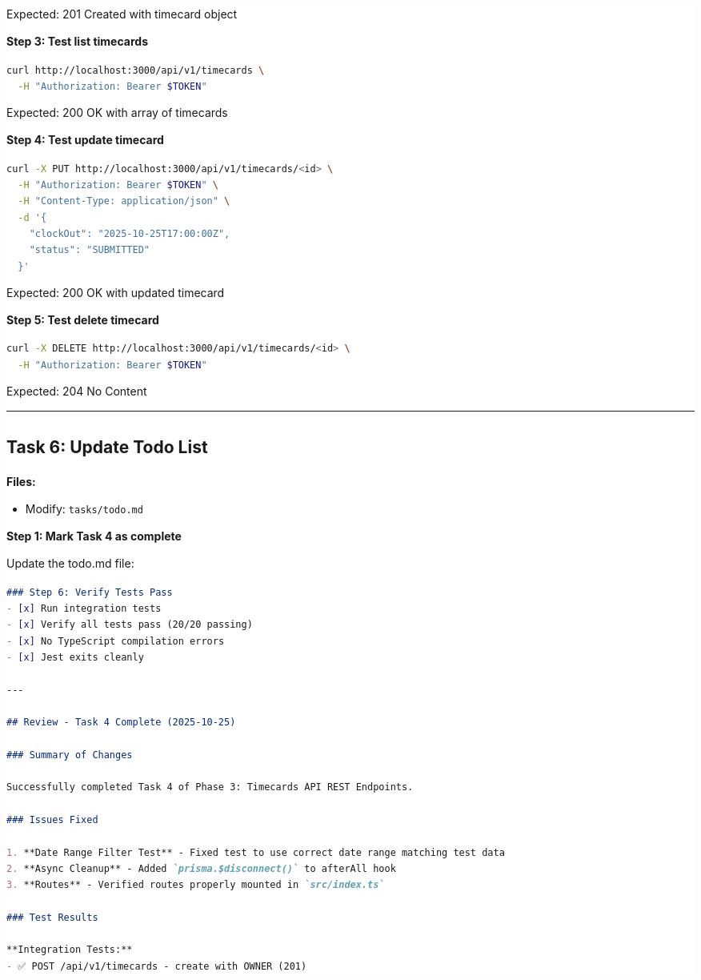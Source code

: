 Expected: 201 Created with timecard object

**Step 3: Test list timecards**

```bash
curl http://localhost:3000/api/v1/timecards \
  -H "Authorization: Bearer $TOKEN"
```

Expected: 200 OK with array of timecards

**Step 4: Test update timecard**

```bash
curl -X PUT http://localhost:3000/api/v1/timecards/<id> \
  -H "Authorization: Bearer $TOKEN" \
  -H "Content-Type: application/json" \
  -d '{
    "clockOut": "2025-10-25T17:00:00Z",
    "status": "SUBMITTED"
  }'
```

Expected: 200 OK with updated timecard

**Step 5: Test delete timecard**

```bash
curl -X DELETE http://localhost:3000/api/v1/timecards/<id> \
  -H "Authorization: Bearer $TOKEN"
```

Expected: 204 No Content

---

## Task 6: Update Todo List

**Files:**
- Modify: `tasks/todo.md`

**Step 1: Mark Task 4 as complete**

Update the todo.md file:

```markdown
### Step 6: Verify Tests Pass
- [x] Run integration tests
- [x] Verify all tests pass (20/20 passing)
- [x] No TypeScript compilation errors
- [x] Jest exits cleanly

---

## Review - Task 4 Complete (2025-10-25)

### Summary of Changes

Successfully completed Task 4 of Phase 3: Timecards API REST Endpoints.

### Issues Fixed

1. **Date Range Filter Test** - Fixed test to use correct date range matching test data
2. **Async Cleanup** - Added `prisma.$disconnect()` to afterAll hook
3. **Routes** - Verified routes properly mounted in `src/index.ts`

### Test Results

**Integration Tests:**
- ✅ POST /api/v1/timecards - create with OWNER (201)
```